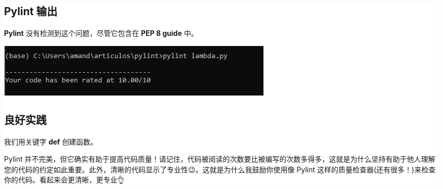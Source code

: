 ## Pylint 输出

**Pylint** 没有检测到这个问题，尽管它包含在 **PEP 8 guide** 中。

![](img/e6563e82f17e265523a13df4c0bb98ac.png)

## 良好实践

我们用关键字 **def** 创建函数。

Pylint 并不完美，但它确实有助于提高代码质量！请记住，代码被阅读的次数要比被编写的次数多得多，这就是为什么坚持有助于他人理解您的代码的约定如此重要。此外，清晰的代码显示了专业性😉。这就是为什么我鼓励你使用像 Pylint 这样的质量检查器(还有很多！)来检查你的代码。看起来会更清晰，更专业👌